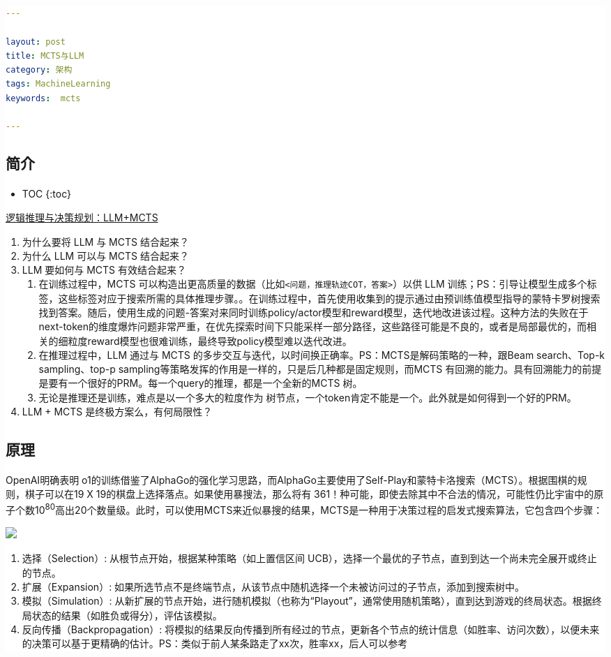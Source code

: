 ```yaml
---

layout: post
title: MCTS与LLM
category: 架构
tags: MachineLearning
keywords:  mcts

---
```


<script>
  MathJax = {
    tex: {
      inlineMath: [['$', '$']], // 支持 $和$$ 作为行内公式分隔符
      displayMath: [['$$', '$$']], // 块级公式分隔符
    },
    svg: {
      fontCache: 'global'
    }
  };
</script>
<script async src="/public/js/mathjax/es5/tex-mml-chtml.js"></script>

## 简介

* TOC
{:toc}


[逻辑推理与决策规划：LLM+MCTS](https://zhuanlan.zhihu.com/p/968362756)
1. 为什么要将 LLM 与 MCTS 结合起来？
2. 为什么 LLM 可以与 MCTS 结合起来？
3. LLM 要如何与 MCTS 有效结合起来？
    1. 在训练过程中，MCTS 可以构造出更高质量的数据（比如`<问题，推理轨迹COT，答案>`）以供 LLM 训练；PS：引导让模型生成多个标签，这些标签对应于搜索所需的具体推理步骤。。在训练过程中，首先使用收集到的提示通过由预训练值模型指导的蒙特卡罗树搜索找到答案。随后，使用生成的问题-答案对来同时训练policy/actor模型和reward模型，迭代地改进该过程。这种方法的失败在于next-token的维度爆炸问题非常严重，在优先探索时间下只能采样一部分路径，这些路径可能是不良的，或者是局部最优的，而相关的细粒度reward模型也很难训练，最终导致policy模型难以迭代改进。
    2. 在推理过程中，LLM 通过与 MCTS 的多步交互与迭代，以时间换正确率。PS：MCTS是解码策略的一种，跟Beam search、Top-k sampling、top-p sampling等策略发挥的作用是一样的，只是后几种都是固定规则，而MCTS 有回溯的能力。具有回溯能力的前提是要有一个很好的PRM。每一个query的推理，都是一个全新的MCTS 树。
    3. 无论是推理还是训练，难点是以一个多大的粒度作为 树节点，一个token肯定不能是一个。此外就是如何得到一个好的PRM。
4. LLM + MCTS 是终极方案么，有何局限性？

## 原理

OpenAI明确表明 o1的训练借鉴了AlphaGo的强化学习思路，而AlphaGo主要使用了Self-Play和蒙特卡洛搜索（MCTS）。根据围棋的规则，棋子可以在19 X 19的棋盘上选择落点。如果使用暴搜法，那么将有 361！种可能，即使去除其中不合法的情况，可能性仍比宇宙中的原子个数$10^80$高出20个数量级。此时，可以使用MCTS来近似暴搜的结果，MCTS是一种用于决策过程的启发式搜索算法，它包含四个步骤：

![](/public/upload/machine/mcts.jpg)

1. 选择（Selection）: 从根节点开始，根据某种策略（如上置信区间 UCB），选择一个最优的子节点，直到到达一个尚未完全展开或终止的节点。
2. 扩展（Expansion）: 如果所选节点不是终端节点，从该节点中随机选择一个未被访问过的子节点，添加到搜索树中。
3. 模拟（Simulation）: 从新扩展的节点开始，进行随机模拟（也称为“Playout”，通常使用随机策略），直到达到游戏的终局状态。根据终局状态的结果（如胜负或得分），评估该模拟。
4. 反向传播（Backpropagation）: 将模拟的结果反向传播到所有经过的节点，更新各个节点的统计信息（如胜率、访问次数），以便未来的决策可以基于更精确的估计。PS：类似于前人某条路走了xx次，胜率xx，后人可以参考
